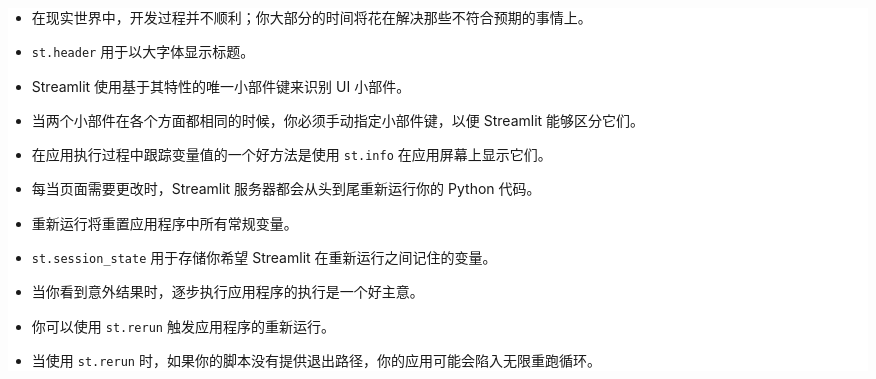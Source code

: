 +   在现实世界中，开发过程并不顺利；你大部分的时间将花在解决那些不符合预期的事情上。

+   `st.header` 用于以大字体显示标题。

+   Streamlit 使用基于其特性的唯一小部件键来识别 UI 小部件。

+   当两个小部件在各个方面都相同的时候，你必须手动指定小部件键，以便 Streamlit 能够区分它们。

+   在应用执行过程中跟踪变量值的一个好方法是使用 `st.info` 在应用屏幕上显示它们。

+   每当页面需要更改时，Streamlit 服务器都会从头到尾重新运行你的 Python 代码。

+   重新运行将重置应用程序中所有常规变量。

+   `st.session_state` 用于存储你希望 Streamlit 在重新运行之间记住的变量。

+   当你看到意外结果时，逐步执行应用程序的执行是一个好主意。

+   你可以使用 `st.rerun` 触发应用程序的重新运行。

+   当使用 `st.rerun` 时，如果你的脚本没有提供退出路径，你的应用可能会陷入无限重跑循环。
